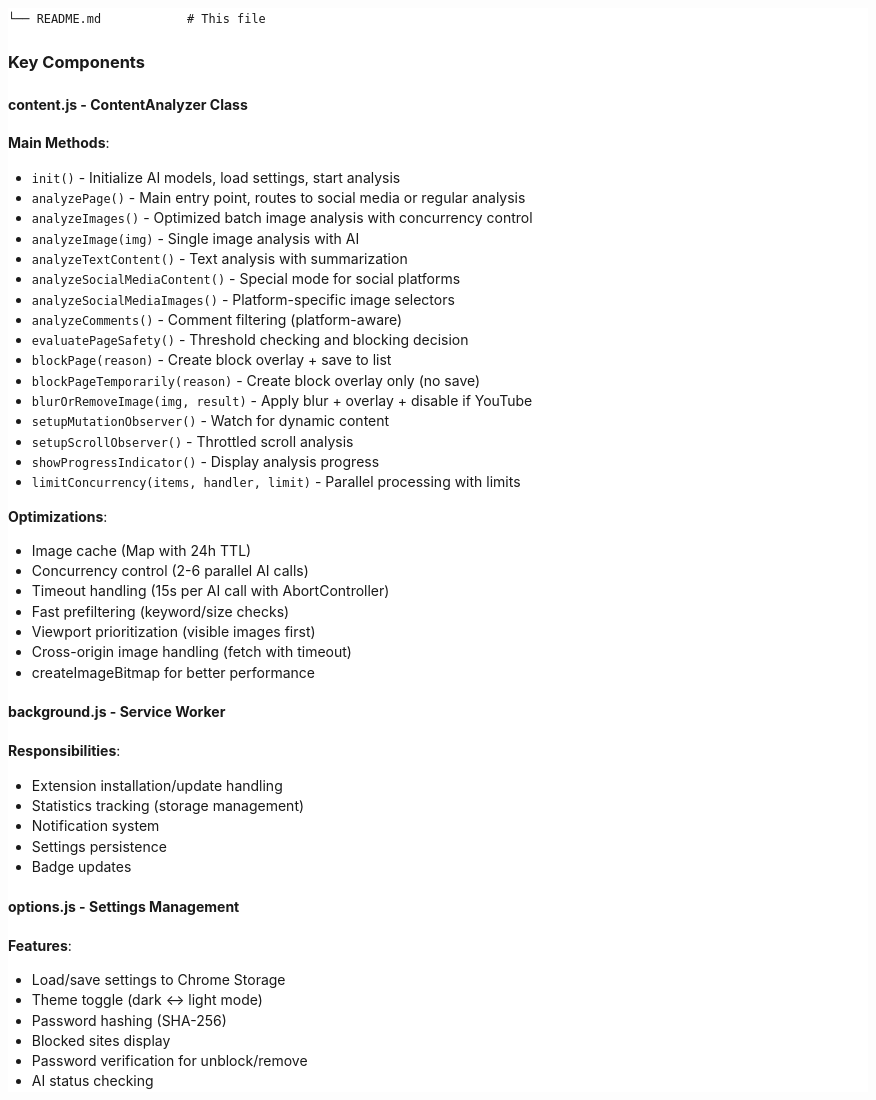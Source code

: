 ```
└── README.md            # This file
```

### Key Components

#### content.js - ContentAnalyzer Class

**Main Methods**:
- `init()` - Initialize AI models, load settings, start analysis
- `analyzePage()` - Main entry point, routes to social media or regular analysis
- `analyzeImages()` - Optimized batch image analysis with concurrency control
- `analyzeImage(img)` - Single image analysis with AI
- `analyzeTextContent()` - Text analysis with summarization
- `analyzeSocialMediaContent()` - Special mode for social platforms
- `analyzeSocialMediaImages()` - Platform-specific image selectors
- `analyzeComments()` - Comment filtering (platform-aware)
- `evaluatePageSafety()` - Threshold checking and blocking decision
- `blockPage(reason)` - Create block overlay + save to list
- `blockPageTemporarily(reason)` - Create block overlay only (no save)
- `blurOrRemoveImage(img, result)` - Apply blur + overlay + disable if YouTube
- `setupMutationObserver()` - Watch for dynamic content
- `setupScrollObserver()` - Throttled scroll analysis
- `showProgressIndicator()` - Display analysis progress
- `limitConcurrency(items, handler, limit)` - Parallel processing with limits

**Optimizations**:
- Image cache (Map with 24h TTL)
- Concurrency control (2-6 parallel AI calls)
- Timeout handling (15s per AI call with AbortController)
- Fast prefiltering (keyword/size checks)
- Viewport prioritization (visible images first)
- Cross-origin image handling (fetch with timeout)
- createImageBitmap for better performance

#### background.js - Service Worker

**Responsibilities**:
- Extension installation/update handling
- Statistics tracking (storage management)
- Notification system
- Settings persistence
- Badge updates

#### options.js - Settings Management

**Features**:
- Load/save settings to Chrome Storage
- Theme toggle (dark ↔ light mode)
- Password hashing (SHA-256)
- Blocked sites display
- Password verification for unblock/remove
- AI status checking
